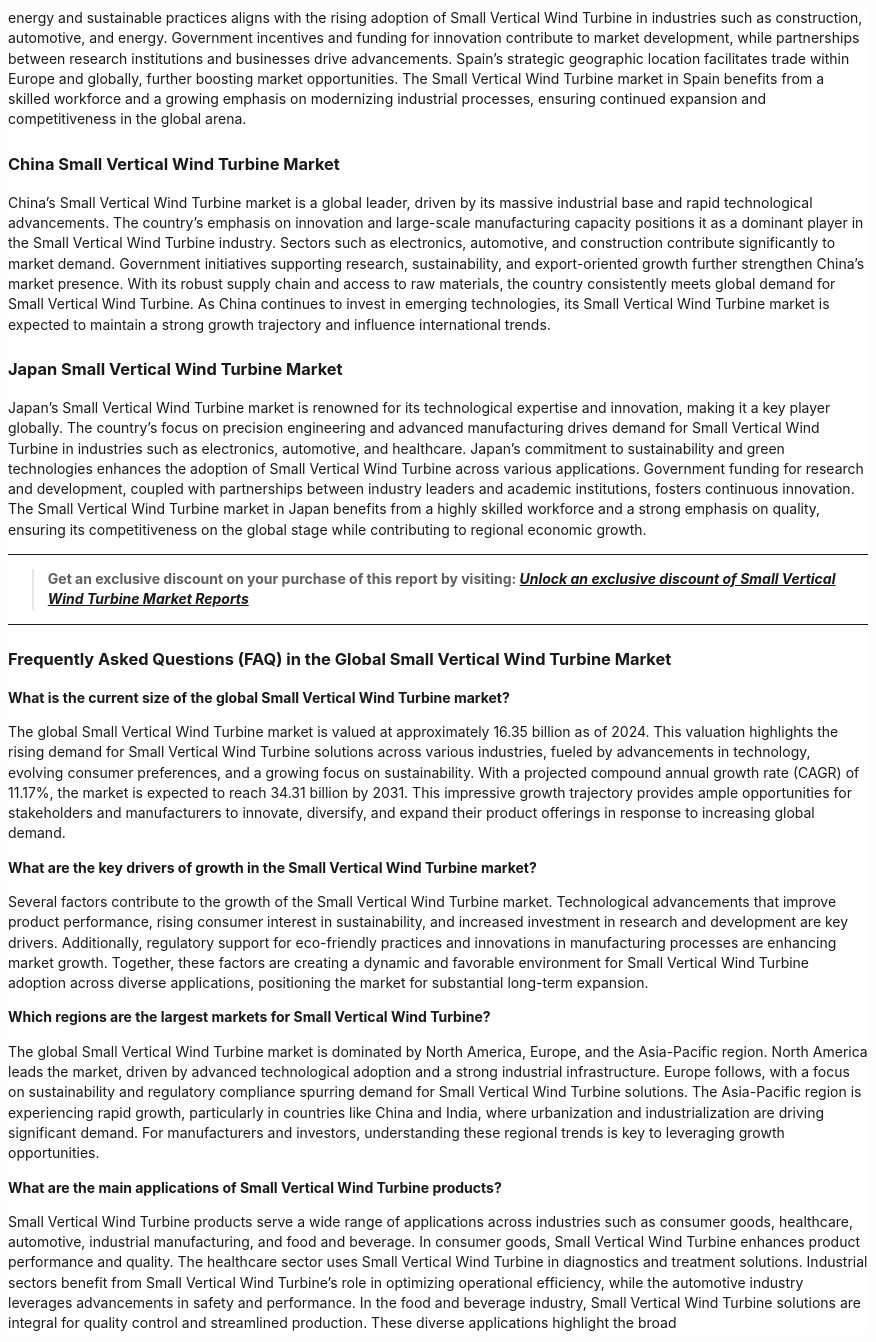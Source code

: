 energy and sustainable practices aligns with the rising adoption of Small Vertical Wind Turbine in industries such as construction, automotive, and energy. Government incentives and funding for innovation contribute to market development, while partnerships between research institutions and businesses drive advancements. Spain&rsquo;s strategic geographic location facilitates trade within Europe and globally, further boosting market opportunities. The Small Vertical Wind Turbine market in Spain benefits from a skilled workforce and a growing emphasis on modernizing industrial processes, ensuring continued expansion and competitiveness in the global arena.</p><h3>China Small Vertical Wind Turbine Market</h3><p>China&rsquo;s Small Vertical Wind Turbine market is a global leader, driven by its massive industrial base and rapid technological advancements. The country&rsquo;s emphasis on innovation and large-scale manufacturing capacity positions it as a dominant player in the Small Vertical Wind Turbine industry. Sectors such as electronics, automotive, and construction contribute significantly to market demand. Government initiatives supporting research, sustainability, and export-oriented growth further strengthen China&rsquo;s market presence. With its robust supply chain and access to raw materials, the country consistently meets global demand for Small Vertical Wind Turbine. As China continues to invest in emerging technologies, its Small Vertical Wind Turbine market is expected to maintain a strong growth trajectory and influence international trends.</p><h3>Japan Small Vertical Wind Turbine Market</h3><p>Japan&rsquo;s Small Vertical Wind Turbine market is renowned for its technological expertise and innovation, making it a key player globally. The country&rsquo;s focus on precision engineering and advanced manufacturing drives demand for Small Vertical Wind Turbine in industries such as electronics, automotive, and healthcare. Japan&rsquo;s commitment to sustainability and green technologies enhances the adoption of Small Vertical Wind Turbine across various applications. Government funding for research and development, coupled with partnerships between industry leaders and academic institutions, fosters continuous innovation. The Small Vertical Wind Turbine market in Japan benefits from a highly skilled workforce and a strong emphasis on quality, ensuring its competitiveness on the global stage while contributing to regional economic growth.</p><hr /><blockquote><p><strong>Get an exclusive discount on your purchase of this report by visiting: <em><a href="://marketresearchpulse.com/ask-for-discount/12243?utm_source=Github&amp;utm_medium=0117">Unlock an exclusive discount of Small Vertical Wind Turbine Market Reports</a></em>&nbsp;</strong></p></blockquote><hr /><h3>Frequently Asked Questions (FAQ) in the Global Small Vertical Wind Turbine Market</h3><p><strong>What is the current size of the global Small Vertical Wind Turbine market?</strong></p><p>The global Small Vertical Wind Turbine market is valued at approximately 16.35 billion as of 2024. This valuation highlights the rising demand for Small Vertical Wind Turbine solutions across various industries, fueled by advancements in technology, evolving consumer preferences, and a growing focus on sustainability. With a projected compound annual growth rate (CAGR) of 11.17%, the market is expected to reach 34.31 billion by 2031. This impressive growth trajectory provides ample opportunities for stakeholders and manufacturers to innovate, diversify, and expand their product offerings in response to increasing global demand.</p><p><strong>What are the key drivers of growth in the Small Vertical Wind Turbine market?</strong></p><p>Several factors contribute to the growth of the Small Vertical Wind Turbine market. Technological advancements that improve product performance, rising consumer interest in sustainability, and increased investment in research and development are key drivers. Additionally, regulatory support for eco-friendly practices and innovations in manufacturing processes are enhancing market growth. Together, these factors are creating a dynamic and favorable environment for Small Vertical Wind Turbine adoption across diverse applications, positioning the market for substantial long-term expansion.</p><p><strong>Which regions are the largest markets for Small Vertical Wind Turbine?</strong></p><p>The global Small Vertical Wind Turbine market is dominated by North America, Europe, and the Asia-Pacific region. North America leads the market, driven by advanced technological adoption and a strong industrial infrastructure. Europe follows, with a focus on sustainability and regulatory compliance spurring demand for Small Vertical Wind Turbine solutions. The Asia-Pacific region is experiencing rapid growth, particularly in countries like China and India, where urbanization and industrialization are driving significant demand. For manufacturers and investors, understanding these regional trends is key to leveraging growth opportunities.</p><p><strong>What are the main applications of Small Vertical Wind Turbine products?</strong></p><p>Small Vertical Wind Turbine products serve a wide range of applications across industries such as consumer goods, healthcare, automotive, industrial manufacturing, and food and beverage. In consumer goods, Small Vertical Wind Turbine enhances product performance and quality. The healthcare sector uses Small Vertical Wind Turbine in diagnostics and treatment solutions. Industrial sectors benefit from Small Vertical Wind Turbine&rsquo;s role in optimizing operational efficiency, while the automotive industry leverages advancements in safety and performance. In the food and beverage industry, Small Vertical Wind Turbine solutions are integral for quality control and streamlined production. These diverse applications highlight the broad